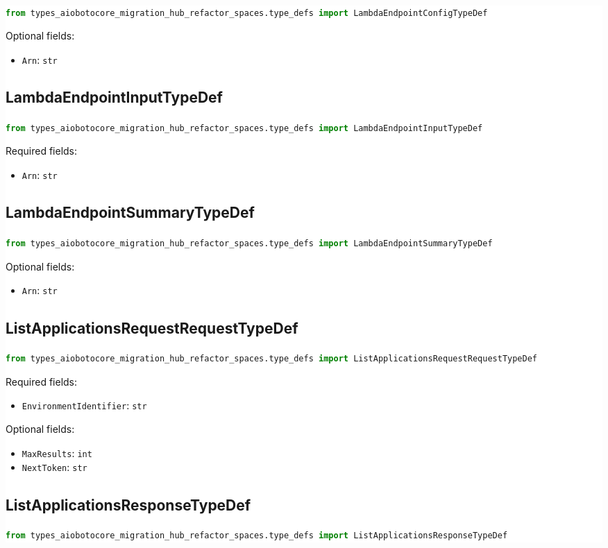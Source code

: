 ```python
from types_aiobotocore_migration_hub_refactor_spaces.type_defs import LambdaEndpointConfigTypeDef
```

Optional fields:

- `Arn`: `str`

<a id="lambdaendpointinputtypedef"></a>

## LambdaEndpointInputTypeDef

```python
from types_aiobotocore_migration_hub_refactor_spaces.type_defs import LambdaEndpointInputTypeDef
```

Required fields:

- `Arn`: `str`

<a id="lambdaendpointsummarytypedef"></a>

## LambdaEndpointSummaryTypeDef

```python
from types_aiobotocore_migration_hub_refactor_spaces.type_defs import LambdaEndpointSummaryTypeDef
```

Optional fields:

- `Arn`: `str`

<a id="listapplicationsrequestrequesttypedef"></a>

## ListApplicationsRequestRequestTypeDef

```python
from types_aiobotocore_migration_hub_refactor_spaces.type_defs import ListApplicationsRequestRequestTypeDef
```

Required fields:

- `EnvironmentIdentifier`: `str`

Optional fields:

- `MaxResults`: `int`
- `NextToken`: `str`

<a id="listapplicationsresponsetypedef"></a>

## ListApplicationsResponseTypeDef

```python
from types_aiobotocore_migration_hub_refactor_spaces.type_defs import ListApplicationsResponseTypeDef
```
